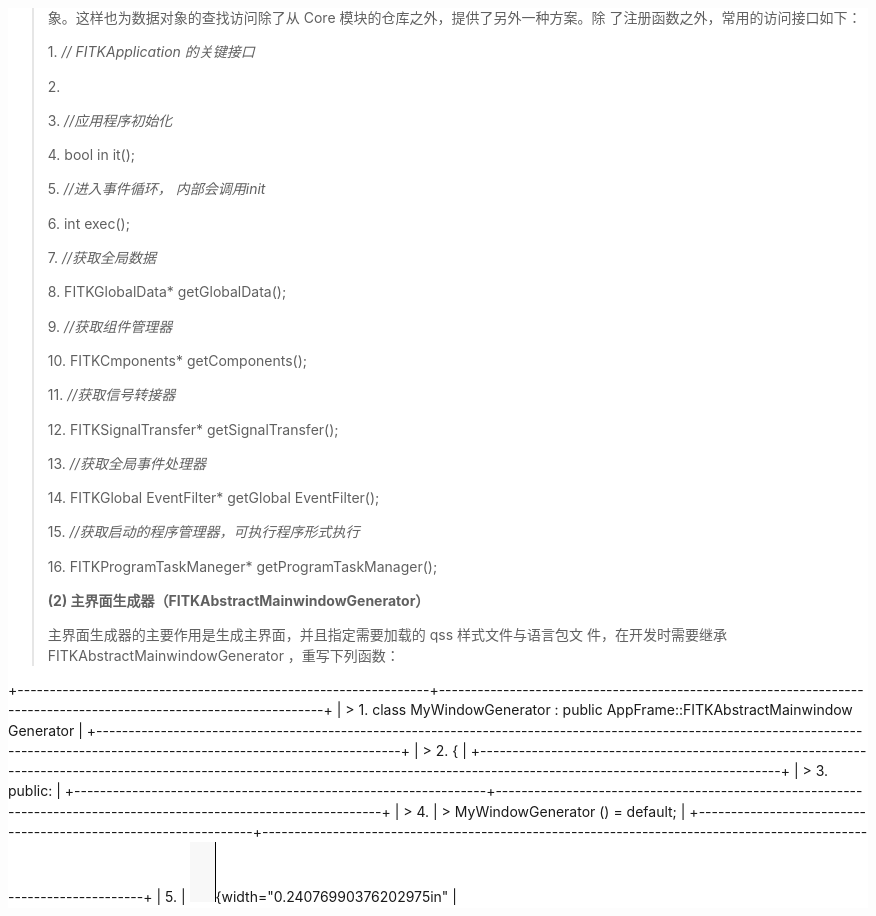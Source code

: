 > 象。这样也为数据对象的查找访问除了从 Core
> 模块的仓库之外，提供了另外一种方案。除
> 了注册函数之外，常用的访问接口如下：
>
> 1\. *// FITKApplication 的关键接口*
>
> 2\.
>
> 3\. *//应用程序初始化*
>
> 4\. bool in it();
>
> 5\. *//进入事件循环，* *内部会调用init*
>
> 6\. int exec();
>
> 7\. *//获取全局数据*
>
> 8\. FITKGlobalData\* getGlobalData();
>
> 9\. *//获取组件管理器*
>
> 10\. FITKCmponents\* getComponents();
>
> 11\. *//获取信号转接器*
>
> 12\. FITKSignalTransfer\* getSignalTransfer();
>
> 13\. *//获取全局事件处理器*
>
> 14\. FITKGlobal EventFilter\* getGlobal EventFilter();
>
> 15\. *//获取启动的程序管理器，可执行程序形式执行*
>
> 16\. FITKProgramTaskManeger\* getProgramTaskManager();
>
> **(2) 主界面生成器（FITKAbstractMainwindowGenerator）**
>
> 主界面生成器的主要作用是生成主界面，并且指定需要加载的 qss
> 样式文件与语言包文 件，在开发时需要继承
> FITKAbstractMainwindowGenerator ，重写下列函数：

+----------------------------------------------------------------+-------------------------------------------------------------------------------------------------------------------+
| > 1\. class MyWindowGenerator : public AppFrame::FITKAbstractMainwindow Generator                                                                                                  |
+------------------------------------------------------------------------------------------------------------------------------------------------------------------------------------+
| > 2\. {                                                                                                                                                                            |
+------------------------------------------------------------------------------------------------------------------------------------------------------------------------------------+
| > 3\. public:                                                                                                                                                                      |
+----------------------------------------------------------------+-------------------------------------------------------------------------------------------------------------------+
| > 4\.                                                          | > MyWindowGenerator () = default;                                                                                 |
+----------------------------------------------------------------+-------------------------------------------------------------------------------------------------------------------+
| 5\.                                                            | ![](./images/media/image52.jpeg){width="0.24076990376202975in"                                                    |